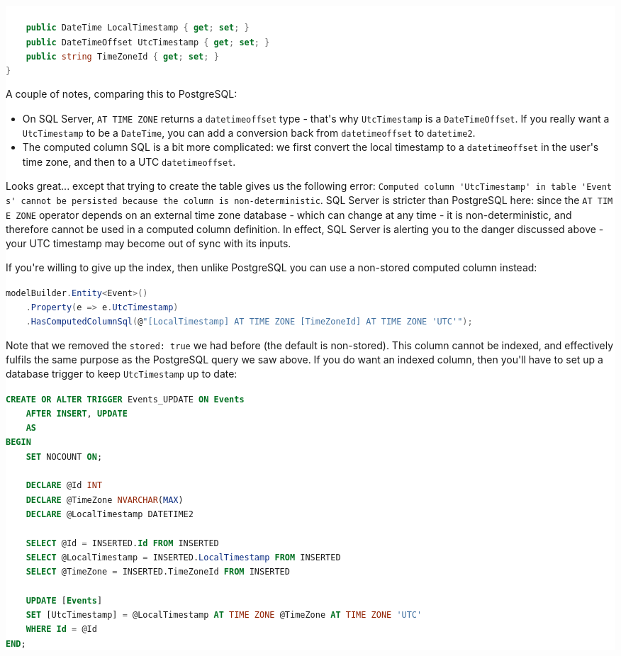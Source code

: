```c#

    public DateTime LocalTimestamp { get; set; }
    public DateTimeOffset UtcTimestamp { get; set; }
    public string TimeZoneId { get; set; }
}
```

A couple of notes, comparing this to PostgreSQL:

* On SQL Server, `AT TIME ZONE` returns a `datetimeoffset` type - that's why `UtcTimestamp` is a `DateTimeOffset`. If you really want a `UtcTimestamp` to be a `DateTime`, you can add a conversion back from `datetimeoffset` to `datetime2`.
* The computed column SQL is a bit more complicated: we first convert the local timestamp to a `datetimeoffset` in the user's time zone, and then to a UTC `datetimeoffset`.

Looks great... except that trying to create the table gives us the following error: `Computed column 'UtcTimestamp' in table 'Events' cannot be persisted because the column is non-deterministic`. SQL Server is stricter than PostgreSQL here: since the `AT TIME ZONE` operator depends on an external time zone database - which can change at any time - it is non-deterministic, and therefore cannot be used in a computed column definition. In effect, SQL Server is alerting you to the danger discussed above - your UTC timestamp may become out of sync with its inputs.

If you're willing to give up the index, then unlike PostgreSQL you can use a non-stored computed column instead:

```c#
modelBuilder.Entity<Event>()
    .Property(e => e.UtcTimestamp)
    .HasComputedColumnSql(@"[LocalTimestamp] AT TIME ZONE [TimeZoneId] AT TIME ZONE 'UTC'");
```

Note that we removed the `stored: true` we had before (the default is non-stored). This column cannot be indexed, and effectively fulfils the same purpose as the PostgreSQL query we saw above. If you do want an indexed column, then you'll have to set up a database trigger to keep `UtcTimestamp` up to date:

```sql
CREATE OR ALTER TRIGGER Events_UPDATE ON Events
    AFTER INSERT, UPDATE
    AS
BEGIN
    SET NOCOUNT ON;

    DECLARE @Id INT
    DECLARE @TimeZone NVARCHAR(MAX)
    DECLARE @LocalTimestamp DATETIME2

    SELECT @Id = INSERTED.Id FROM INSERTED
    SELECT @LocalTimestamp = INSERTED.LocalTimestamp FROM INSERTED
    SELECT @TimeZone = INSERTED.TimeZoneId FROM INSERTED

    UPDATE [Events]
    SET [UtcTimestamp] = @LocalTimestamp AT TIME ZONE @TimeZone AT TIME ZONE 'UTC'
    WHERE Id = @Id
END;
```
